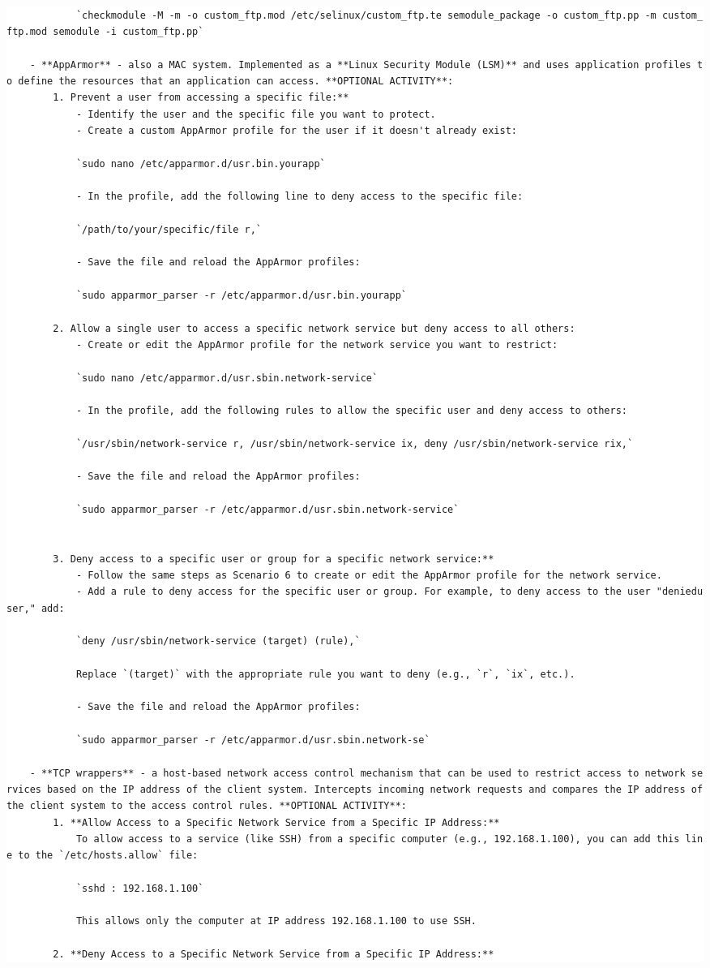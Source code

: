 				`checkmodule -M -m -o custom_ftp.mod /etc/selinux/custom_ftp.te semodule_package -o custom_ftp.pp -m custom_ftp.mod semodule -i custom_ftp.pp`
			    
		- **AppArmor** - also a MAC system. Implemented as a **Linux Security Module (LSM)** and uses application profiles to define the resources that an application can access. **OPTIONAL ACTIVITY**:
			1. Prevent a user from accessing a specific file:**
				- Identify the user and the specific file you want to protect.
				- Create a custom AppArmor profile for the user if it doesn't already exist:
			    
			    `sudo nano /etc/apparmor.d/usr.bin.yourapp`
			    
				- In the profile, add the following line to deny access to the specific file:
			    
			    `/path/to/your/specific/file r,`
			    
				- Save the file and reload the AppArmor profiles:
			    
			    `sudo apparmor_parser -r /etc/apparmor.d/usr.bin.yourapp`
			    
			2. Allow a single user to access a specific network service but deny access to all others:
				- Create or edit the AppArmor profile for the network service you want to restrict:
			    
			    `sudo nano /etc/apparmor.d/usr.sbin.network-service`
			    
				- In the profile, add the following rules to allow the specific user and deny access to others:
			    
			    `/usr/sbin/network-service r, /usr/sbin/network-service ix, deny /usr/sbin/network-service rix,`
			    
				- Save the file and reload the AppArmor profiles:
			    
			    `sudo apparmor_parser -r /etc/apparmor.d/usr.sbin.network-service`
			    
			
			3. Deny access to a specific user or group for a specific network service:**
				- Follow the same steps as Scenario 6 to create or edit the AppArmor profile for the network service.
				- Add a rule to deny access for the specific user or group. For example, to deny access to the user "denieduser," add:
			    
			    `deny /usr/sbin/network-service (target) (rule),`
			    
				Replace `(target)` with the appropriate rule you want to deny (e.g., `r`, `ix`, etc.).
			    
				- Save the file and reload the AppArmor profiles:
			    
			    `sudo apparmor_parser -r /etc/apparmor.d/usr.sbin.network-se`
			    
		- **TCP wrappers** - a host-based network access control mechanism that can be used to restrict access to network services based on the IP address of the client system. Intercepts incoming network requests and compares the IP address of the client system to the access control rules. **OPTIONAL ACTIVITY**:
			1. **Allow Access to a Specific Network Service from a Specific IP Address:**
			    To allow access to a service (like SSH) from a specific computer (e.g., 192.168.1.100), you can add this line to the `/etc/hosts.allow` file:
			    
			    `sshd : 192.168.1.100`
			    
			    This allows only the computer at IP address 192.168.1.100 to use SSH.
			    
			2. **Deny Access to a Specific Network Service from a Specific IP Address:**
			    